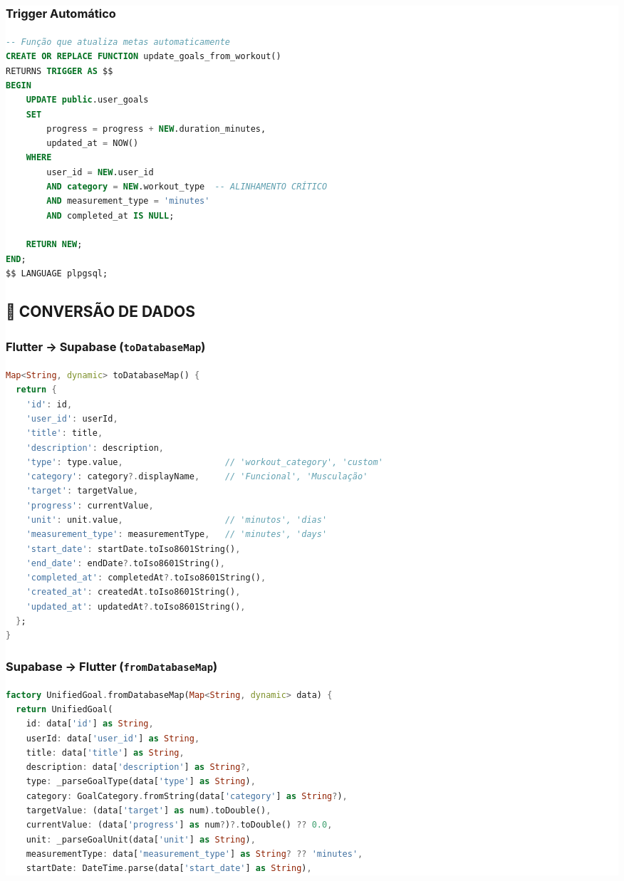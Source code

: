 ### Trigger Automático

```sql
-- Função que atualiza metas automaticamente
CREATE OR REPLACE FUNCTION update_goals_from_workout()
RETURNS TRIGGER AS $$
BEGIN
    UPDATE public.user_goals 
    SET 
        progress = progress + NEW.duration_minutes,
        updated_at = NOW()
    WHERE 
        user_id = NEW.user_id
        AND category = NEW.workout_type  -- ALINHAMENTO CRÍTICO
        AND measurement_type = 'minutes'
        AND completed_at IS NULL;
    
    RETURN NEW;
END;
$$ LANGUAGE plpgsql;
```

## 📱 CONVERSÃO DE DADOS

### Flutter → Supabase (`toDatabaseMap`)

```dart
Map<String, dynamic> toDatabaseMap() {
  return {
    'id': id,
    'user_id': userId,
    'title': title,
    'description': description,
    'type': type.value,                    // 'workout_category', 'custom'
    'category': category?.displayName,     // 'Funcional', 'Musculação'
    'target': targetValue,
    'progress': currentValue,
    'unit': unit.value,                    // 'minutos', 'dias'
    'measurement_type': measurementType,   // 'minutes', 'days'
    'start_date': startDate.toIso8601String(),
    'end_date': endDate?.toIso8601String(),
    'completed_at': completedAt?.toIso8601String(),
    'created_at': createdAt.toIso8601String(),
    'updated_at': updatedAt?.toIso8601String(),
  };
}
```

### Supabase → Flutter (`fromDatabaseMap`)

```dart
factory UnifiedGoal.fromDatabaseMap(Map<String, dynamic> data) {
  return UnifiedGoal(
    id: data['id'] as String,
    userId: data['user_id'] as String,
    title: data['title'] as String,
    description: data['description'] as String?,
    type: _parseGoalType(data['type'] as String),
    category: GoalCategory.fromString(data['category'] as String?),
    targetValue: (data['target'] as num).toDouble(),
    currentValue: (data['progress'] as num?)?.toDouble() ?? 0.0,
    unit: _parseGoalUnit(data['unit'] as String),
    measurementType: data['measurement_type'] as String? ?? 'minutes',
    startDate: DateTime.parse(data['start_date'] as String),
```